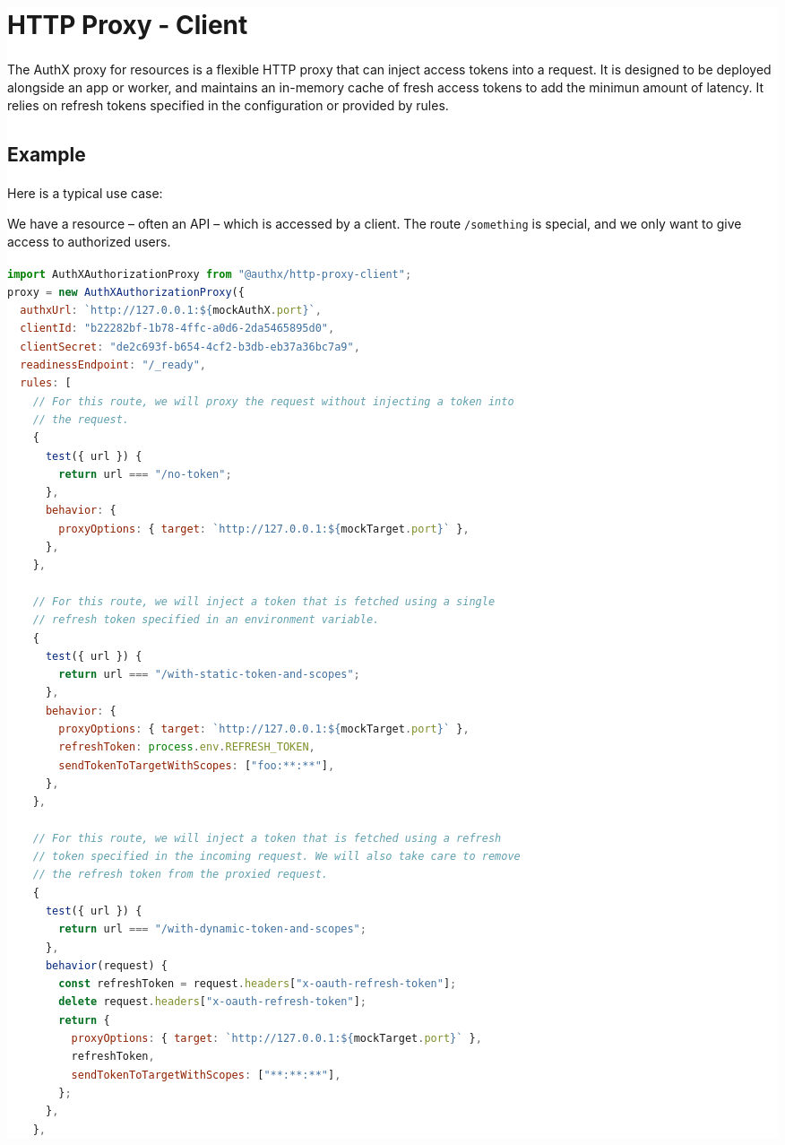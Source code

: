 # HTTP Proxy - Client

The AuthX proxy for resources is a flexible HTTP proxy that can inject access tokens into a request. It is designed to be deployed alongside an app or worker, and maintains an in-memory cache of fresh access tokens to add the minimun amount of latency. It relies on refresh tokens specified in the configuration or provided by rules.

## Example

Here is a typical use case:

We have a resource – often an API – which is accessed by a client. The route `/something` is special, and we only want to give access to authorized users.

```js
import AuthXAuthorizationProxy from "@authx/http-proxy-client";
proxy = new AuthXAuthorizationProxy({
  authxUrl: `http://127.0.0.1:${mockAuthX.port}`,
  clientId: "b22282bf-1b78-4ffc-a0d6-2da5465895d0",
  clientSecret: "de2c693f-b654-4cf2-b3db-eb37a36bc7a9",
  readinessEndpoint: "/_ready",
  rules: [
    // For this route, we will proxy the request without injecting a token into
    // the request.
    {
      test({ url }) {
        return url === "/no-token";
      },
      behavior: {
        proxyOptions: { target: `http://127.0.0.1:${mockTarget.port}` },
      },
    },

    // For this route, we will inject a token that is fetched using a single
    // refresh token specified in an environment variable.
    {
      test({ url }) {
        return url === "/with-static-token-and-scopes";
      },
      behavior: {
        proxyOptions: { target: `http://127.0.0.1:${mockTarget.port}` },
        refreshToken: process.env.REFRESH_TOKEN,
        sendTokenToTargetWithScopes: ["foo:**:**"],
      },
    },

    // For this route, we will inject a token that is fetched using a refresh
    // token specified in the incoming request. We will also take care to remove
    // the refresh token from the proxied request.
    {
      test({ url }) {
        return url === "/with-dynamic-token-and-scopes";
      },
      behavior(request) {
        const refreshToken = request.headers["x-oauth-refresh-token"];
        delete request.headers["x-oauth-refresh-token"];
        return {
          proxyOptions: { target: `http://127.0.0.1:${mockTarget.port}` },
          refreshToken,
          sendTokenToTargetWithScopes: ["**:**:**"],
        };
      },
    },
```